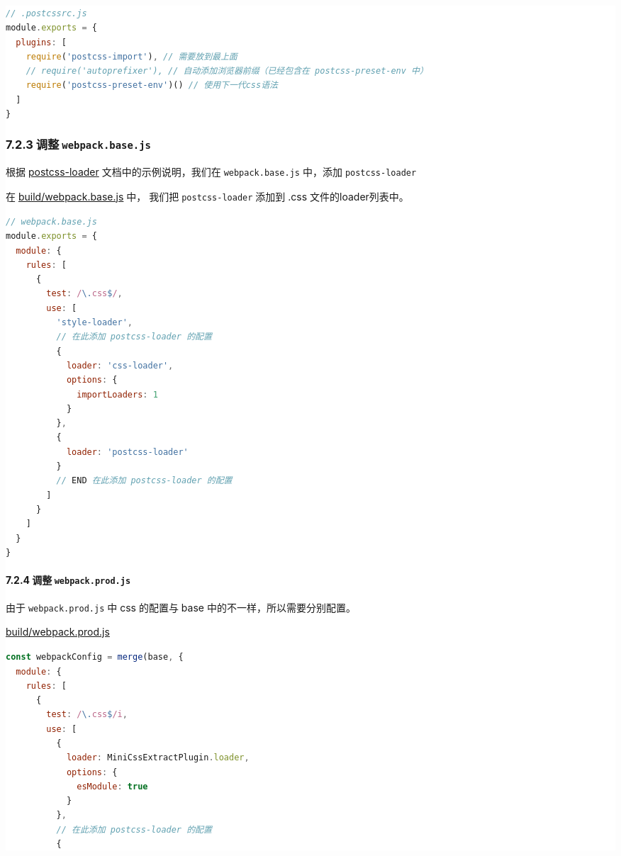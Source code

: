 ```javascript
// .postcssrc.js
module.exports = {
  plugins: [
    require('postcss-import'), // 需要放到最上面
    // require('autoprefixer'), // 自动添加浏览器前缀（已经包含在 postcss-preset-env 中）
    require('postcss-preset-env')() // 使用下一代css语法
  ]
}
```

### 7.2.3 调整 `webpack.base.js`

根据 [postcss-loader](https://www.npmjs.com/package/postcss-loader) 文档中的示例说明，我们在 `webpack.base.js` 中，添加 `postcss-loader`

在 [build/webpack.base.js](../examples/05-add-postcss/build/webpack.base.js) 中， 我们把 `postcss-loader` 添加到 .css 文件的loader列表中。

```javascript
// webpack.base.js
module.exports = {
  module: {
    rules: [
      {
        test: /\.css$/,
        use: [
          'style-loader',
          // 在此添加 postcss-loader 的配置
          {
            loader: 'css-loader',
            options: {
              importLoaders: 1
            }
          },
          {
            loader: 'postcss-loader'
          }
          // END 在此添加 postcss-loader 的配置
        ]
      }
    ]
  }
}
```

#### 7.2.4 调整 `webpack.prod.js`

由于 `webpack.prod.js` 中 css 的配置与 base 中的不一样，所以需要分别配置。

[build/webpack.prod.js](../examples/05-add-postcss/build/webpack.prod.js)

```javascript
const webpackConfig = merge(base, {
  module: {
    rules: [
      {
        test: /\.css$/i,
        use: [
          {
            loader: MiniCssExtractPlugin.loader,
            options: {
              esModule: true
            }
          },
          // 在此添加 postcss-loader 的配置
          {
```